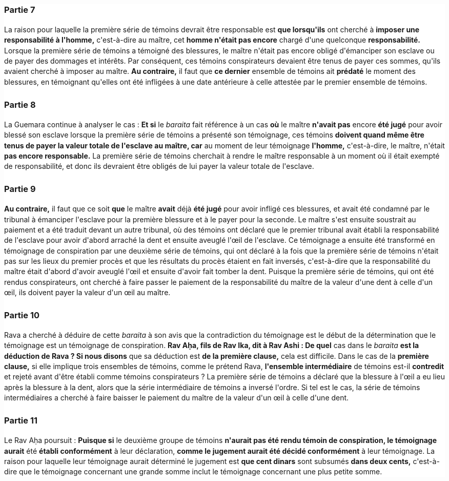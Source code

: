 ### Partie 7
La raison pour laquelle la première série de témoins devrait être responsable est <b>que lorsqu'ils</b> ont cherché à <b>imposer une responsabilité à l'homme,</b> c'est-à-dire au maître, cet <b>homme n'était pas encore</b> chargé d'une quelconque <b>responsabilité.</b> Lorsque la première série de témoins a témoigné des blessures, le maître n'était pas encore obligé d'émanciper son esclave ou de payer des dommages et intérêts. Par conséquent, ces témoins conspirateurs devaient être tenus de payer ces sommes, qu'ils avaient cherché à imposer au maître. <b>Au contraire,</b> il faut que <b>ce dernier</b> ensemble de témoins ait <b>prédaté</b> le moment des blessures, en témoignant qu'elles ont été infligées à une date antérieure à celle attestée par le premier ensemble de témoins.

### Partie 8
La Guemara continue à analyser le cas : <b>Et si</b> le <i>baraita</i> fait référence à un cas <b>où</b> le maître <b>n'avait pas</b> encore <b>été jugé</b> pour avoir blessé son esclave lorsque la première série de témoins a présenté son témoignage, ces témoins <b>doivent quand même être tenus de payer la valeur totale de l'esclave au maître, car</b> au moment de leur témoignage <b>l'homme,</b> c'est-à-dire, le maître, n'était <b>pas encore responsable.</b> La première série de témoins cherchait à rendre le maître responsable à un moment où il était exempté de responsabilité, et donc ils devraient être obligés de lui payer la valeur totale de l'esclave.

### Partie 9
<b>Au contraire,</b> il faut que ce soit <b>que</b> le maître <b>avait</b> déjà <b>été jugé</b> pour avoir infligé ces blessures, et avait été condamné par le tribunal à émanciper l'esclave pour la première blessure et à le payer pour la seconde. Le maître s'est ensuite soustrait au paiement et a été traduit devant un autre tribunal, où des témoins ont déclaré que le premier tribunal avait établi la responsabilité de l'esclave pour avoir d'abord arraché la dent et ensuite aveuglé l'œil de l'esclave. Ce témoignage a ensuite été transformé en témoignage de conspiration par une deuxième série de témoins, qui ont déclaré à la fois que la première série de témoins n'était pas sur les lieux du premier procès et que les résultats du procès étaient en fait inversés, c'est-à-dire que la responsabilité du maître était d'abord d'avoir aveuglé l'œil et ensuite d'avoir fait tomber la dent. Puisque la première série de témoins, qui ont été rendus conspirateurs, ont cherché à faire passer le paiement de la responsabilité du maître de la valeur d'une dent à celle d'un œil, ils doivent payer la valeur d'un œil au maître.

### Partie 10
Rava a cherché à déduire de cette <i>baraita</i> à son avis que la contradiction du témoignage est le début de la détermination que le témoignage est un témoignage de conspiration. <b>Rav Aḥa, fils de Rav Ika, dit à Rav Ashi : De quel</b> cas dans le <i>baraita</i> <b>est la déduction de Rava ? Si nous disons</b> que sa déduction est <b>de la première clause,</b> cela est difficile. Dans le cas de la <b>première clause,</b> si elle implique trois ensembles de témoins, comme le prétend Rava, <b>l'ensemble intermédiaire</b> de témoins est-il <b>contredit</b> et rejeté avant d'être établi comme témoins conspirateurs ? La première série de témoins a déclaré que la blessure à l'œil a eu lieu après la blessure à la dent, alors que la série intermédiaire de témoins a inversé l'ordre. Si tel est le cas, la série de témoins intermédiaires a cherché à faire baisser le paiement du maître de la valeur d'un œil à celle d'une dent.

### Partie 11
Le Rav Aḥa poursuit : <b>Puisque si</b> le deuxième groupe de témoins <b>n'aurait pas été rendu témoin de conspiration, le témoignage aurait</b> été <b>établi conformément</b> à leur déclaration, <b>comme le jugement aurait été décidé conformément</b> à leur témoignage. La raison pour laquelle leur témoignage aurait déterminé le jugement est <b>que cent dinars</b> sont subsumés <b>dans deux cents,</b> c'est-à-dire que le témoignage concernant une grande somme inclut le témoignage concernant une plus petite somme.
